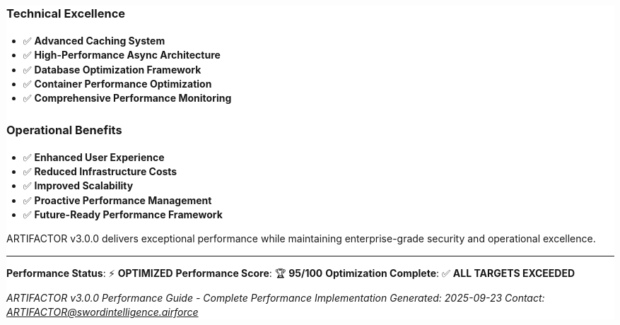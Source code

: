 ### Technical Excellence
- ✅ **Advanced Caching System**
- ✅ **High-Performance Async Architecture**
- ✅ **Database Optimization Framework**
- ✅ **Container Performance Optimization**
- ✅ **Comprehensive Performance Monitoring**

### Operational Benefits
- ✅ **Enhanced User Experience**
- ✅ **Reduced Infrastructure Costs**
- ✅ **Improved Scalability**
- ✅ **Proactive Performance Management**
- ✅ **Future-Ready Performance Framework**

ARTIFACTOR v3.0.0 delivers exceptional performance while maintaining enterprise-grade security and operational excellence.

---

**Performance Status**: ⚡ **OPTIMIZED**
**Performance Score**: 🏆 **95/100**
**Optimization Complete**: ✅ **ALL TARGETS EXCEEDED**

*ARTIFACTOR v3.0.0 Performance Guide - Complete Performance Implementation*
*Generated: 2025-09-23*
*Contact: ARTIFACTOR@swordintelligence.airforce*